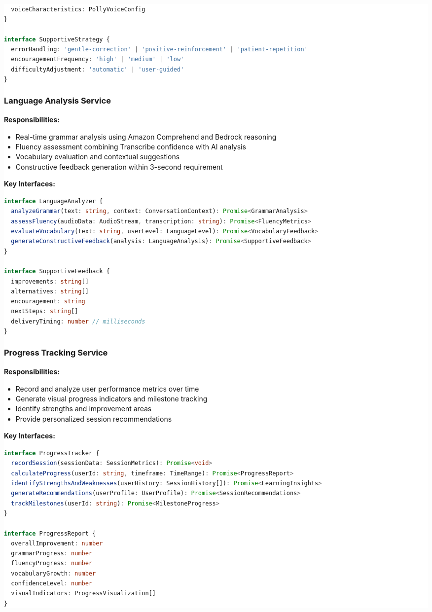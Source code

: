 ```typescript
  voiceCharacteristics: PollyVoiceConfig
}

interface SupportiveStrategy {
  errorHandling: 'gentle-correction' | 'positive-reinforcement' | 'patient-repetition'
  encouragementFrequency: 'high' | 'medium' | 'low'
  difficultyAdjustment: 'automatic' | 'user-guided'
}
```

### Language Analysis Service

**Responsibilities:**
- Real-time grammar analysis using Amazon Comprehend and Bedrock reasoning
- Fluency assessment combining Transcribe confidence with AI analysis
- Vocabulary evaluation and contextual suggestions
- Constructive feedback generation within 3-second requirement

**Key Interfaces:**
```typescript
interface LanguageAnalyzer {
  analyzeGrammar(text: string, context: ConversationContext): Promise<GrammarAnalysis>
  assessFluency(audioData: AudioStream, transcription: string): Promise<FluencyMetrics>
  evaluateVocabulary(text: string, userLevel: LanguageLevel): Promise<VocabularyFeedback>
  generateConstructiveFeedback(analysis: LanguageAnalysis): Promise<SupportiveFeedback>
}

interface SupportiveFeedback {
  improvements: string[]
  alternatives: string[]
  encouragement: string
  nextSteps: string[]
  deliveryTiming: number // milliseconds
}
```

### Progress Tracking Service

**Responsibilities:**
- Record and analyze user performance metrics over time
- Generate visual progress indicators and milestone tracking
- Identify strengths and improvement areas
- Provide personalized session recommendations

**Key Interfaces:**
```typescript
interface ProgressTracker {
  recordSession(sessionData: SessionMetrics): Promise<void>
  calculateProgress(userId: string, timeframe: TimeRange): Promise<ProgressReport>
  identifyStrengthsAndWeaknesses(userHistory: SessionHistory[]): Promise<LearningInsights>
  generateRecommendations(userProfile: UserProfile): Promise<SessionRecommendations>
  trackMilestones(userId: string): Promise<MilestoneProgress>
}

interface ProgressReport {
  overallImprovement: number
  grammarProgress: number
  fluencyProgress: number
  vocabularyGrowth: number
  confidenceLevel: number
  visualIndicators: ProgressVisualization[]
}
```
